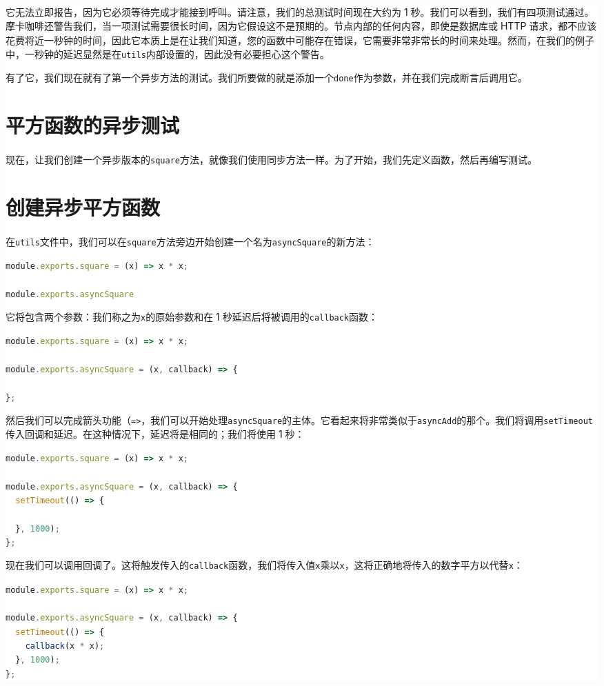 它无法立即报告，因为它必须等待完成才能接到呼叫。请注意，我们的总测试时间现在大约为 1 秒。我们可以看到，我们有四项测试通过。摩卡咖啡还警告我们，当一项测试需要很长时间，因为它假设这不是预期的。节点内部的任何内容，即使是数据库或 HTTP 请求，都不应该花费将近一秒钟的时间，因此它本质上是在让我们知道，您的函数中可能存在错误，它需要非常非常长的时间来处理。然而，在我们的例子中，一秒钟的延迟显然是在`utils`内部设置的，因此没有必要担心这个警告。

有了它，我们现在就有了第一个异步方法的测试。我们所要做的就是添加一个`done`作为参数，并在我们完成断言后调用它。

# 平方函数的异步测试

现在，让我们创建一个异步版本的`square`方法，就像我们使用同步方法一样。为了开始，我们先定义函数，然后再编写测试。

# 创建异步平方函数

在`utils`文件中，我们可以在`square`方法旁边开始创建一个名为`asyncSquare`的新方法：

```js
module.exports.square = (x) => x * x;

module.exports.asyncSquare
```

它将包含两个参数：我们称之为`x`的原始参数和在 1 秒延迟后将被调用的`callback`函数：

```js
module.exports.square = (x) => x * x;

module.exports.asyncSquare = (x, callback) => {

};
```

然后我们可以完成箭头功能（`=>`，我们可以开始处理`asyncSquare`的主体。它看起来将非常类似于`asyncAdd`的那个。我们将调用`setTimeout`传入回调和延迟。在这种情况下，延迟将是相同的；我们将使用 1 秒：

```js
module.exports.square = (x) => x * x;

module.exports.asyncSquare = (x, callback) => {
  setTimeout(() => {

  }, 1000);
};
```

现在我们可以调用回调了。这将触发传入的`callback`函数，我们将传入值`x`乘以`x`，这将正确地将传入的数字平方以代替`x`：

```js
module.exports.square = (x) => x * x;

module.exports.asyncSquare = (x, callback) => {
  setTimeout(() => {
    callback(x * x);
  }, 1000);
};
```
